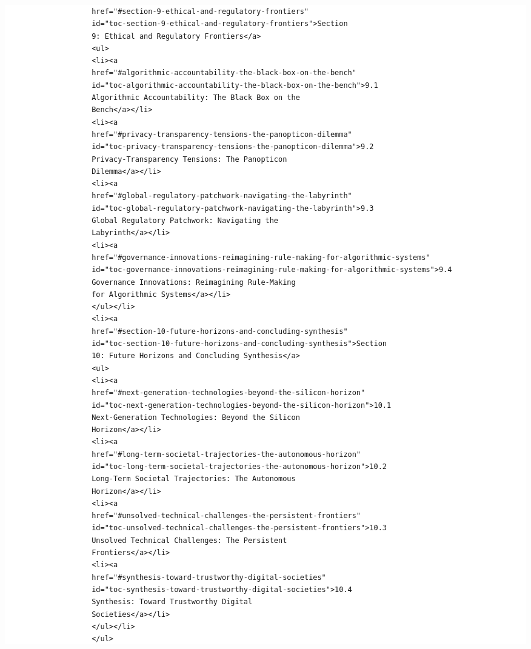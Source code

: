                         href="#section-9-ethical-and-regulatory-frontiers"
                        id="toc-section-9-ethical-and-regulatory-frontiers">Section
                        9: Ethical and Regulatory Frontiers</a>
                        <ul>
                        <li><a
                        href="#algorithmic-accountability-the-black-box-on-the-bench"
                        id="toc-algorithmic-accountability-the-black-box-on-the-bench">9.1
                        Algorithmic Accountability: The Black Box on the
                        Bench</a></li>
                        <li><a
                        href="#privacy-transparency-tensions-the-panopticon-dilemma"
                        id="toc-privacy-transparency-tensions-the-panopticon-dilemma">9.2
                        Privacy-Transparency Tensions: The Panopticon
                        Dilemma</a></li>
                        <li><a
                        href="#global-regulatory-patchwork-navigating-the-labyrinth"
                        id="toc-global-regulatory-patchwork-navigating-the-labyrinth">9.3
                        Global Regulatory Patchwork: Navigating the
                        Labyrinth</a></li>
                        <li><a
                        href="#governance-innovations-reimagining-rule-making-for-algorithmic-systems"
                        id="toc-governance-innovations-reimagining-rule-making-for-algorithmic-systems">9.4
                        Governance Innovations: Reimagining Rule-Making
                        for Algorithmic Systems</a></li>
                        </ul></li>
                        <li><a
                        href="#section-10-future-horizons-and-concluding-synthesis"
                        id="toc-section-10-future-horizons-and-concluding-synthesis">Section
                        10: Future Horizons and Concluding Synthesis</a>
                        <ul>
                        <li><a
                        href="#next-generation-technologies-beyond-the-silicon-horizon"
                        id="toc-next-generation-technologies-beyond-the-silicon-horizon">10.1
                        Next-Generation Technologies: Beyond the Silicon
                        Horizon</a></li>
                        <li><a
                        href="#long-term-societal-trajectories-the-autonomous-horizon"
                        id="toc-long-term-societal-trajectories-the-autonomous-horizon">10.2
                        Long-Term Societal Trajectories: The Autonomous
                        Horizon</a></li>
                        <li><a
                        href="#unsolved-technical-challenges-the-persistent-frontiers"
                        id="toc-unsolved-technical-challenges-the-persistent-frontiers">10.3
                        Unsolved Technical Challenges: The Persistent
                        Frontiers</a></li>
                        <li><a
                        href="#synthesis-toward-trustworthy-digital-societies"
                        id="toc-synthesis-toward-trustworthy-digital-societies">10.4
                        Synthesis: Toward Trustworthy Digital
                        Societies</a></li>
                        </ul></li>
                        </ul>
                        